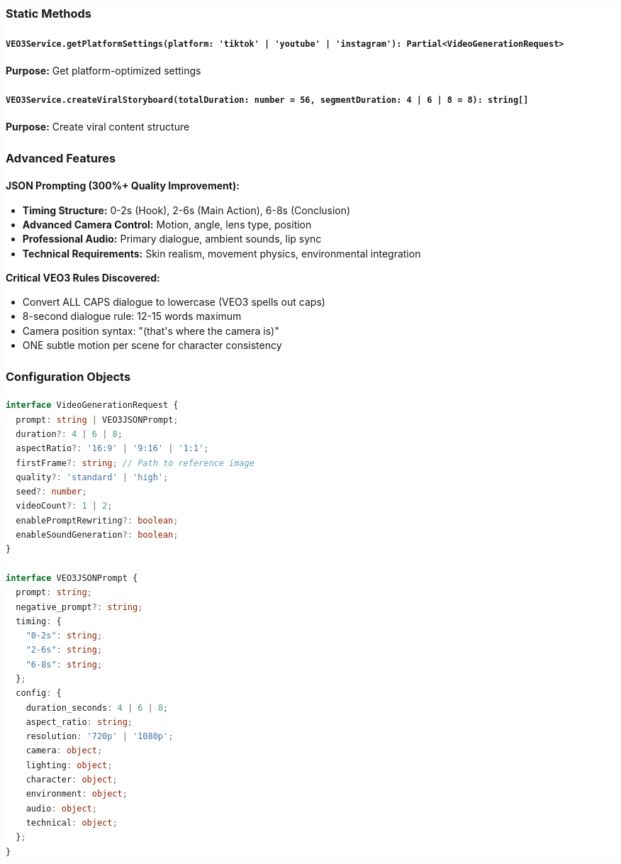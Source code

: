 ### Static Methods

#### `VEO3Service.getPlatformSettings(platform: 'tiktok' | 'youtube' | 'instagram'): Partial<VideoGenerationRequest>`
**Purpose:** Get platform-optimized settings

#### `VEO3Service.createViralStoryboard(totalDuration: number = 56, segmentDuration: 4 | 6 | 8 = 8): string[]`
**Purpose:** Create viral content structure

### Advanced Features

**JSON Prompting (300%+ Quality Improvement):**
- **Timing Structure:** 0-2s (Hook), 2-6s (Main Action), 6-8s (Conclusion)
- **Advanced Camera Control:** Motion, angle, lens type, position
- **Professional Audio:** Primary dialogue, ambient sounds, lip sync
- **Technical Requirements:** Skin realism, movement physics, environmental integration

**Critical VEO3 Rules Discovered:**
- Convert ALL CAPS dialogue to lowercase (VEO3 spells out caps)
- 8-second dialogue rule: 12-15 words maximum
- Camera position syntax: "(that's where the camera is)"
- ONE subtle motion per scene for character consistency

### Configuration Objects

```typescript
interface VideoGenerationRequest {
  prompt: string | VEO3JSONPrompt;
  duration?: 4 | 6 | 8;
  aspectRatio?: '16:9' | '9:16' | '1:1';
  firstFrame?: string; // Path to reference image
  quality?: 'standard' | 'high';
  seed?: number;
  videoCount?: 1 | 2;
  enablePromptRewriting?: boolean;
  enableSoundGeneration?: boolean;
}

interface VEO3JSONPrompt {
  prompt: string;
  negative_prompt?: string;
  timing: {
    "0-2s": string;
    "2-6s": string;
    "6-8s": string;
  };
  config: {
    duration_seconds: 4 | 6 | 8;
    aspect_ratio: string;
    resolution: '720p' | '1080p';
    camera: object;
    lighting: object;
    character: object;
    environment: object;
    audio: object;
    technical: object;
  };
}
```
